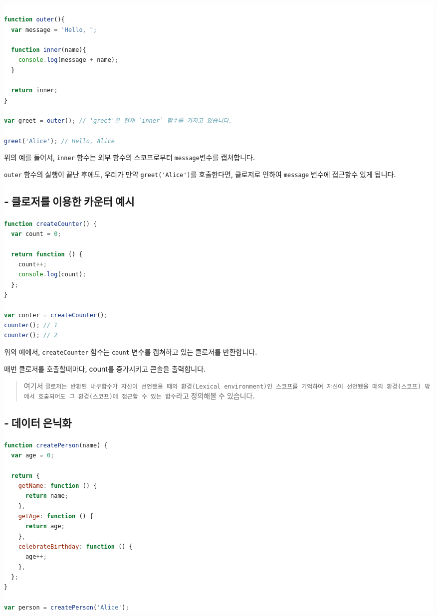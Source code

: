 ```javascript

function outer(){
  var message = 'Hello, ";

  function inner(name){
    console.log(message + name);
  }

  return inner;
}

var greet = outer(); // 'greet'은 현재 `inner` 함수를 가지고 있습니다.

greet('Alice'); // Hello, Alice
```

위의 예를 들어서, `inner` 함수는 외부 함수의 스코프로부터 `message`변수를 캡쳐합니다.

`outer` 함수의 실행이 끝난 후에도, 우리가 만약 `greet('Alice')`를 호출한다면, 클로저로 인하여 `message` 변수에 접근할수 있게 됩니다.

## - 클로저를 이용한 카운터 예시

```javascript
function createCounter() {
  var count = 0;

  return function () {
    count++;
    console.log(count);
  };
}

var conter = createCounter();
counter(); // 1
counter(); // 2
```

위의 예에서, `createCounter` 함수는 `count` 변수를 캡쳐하고 있는 클로저를 반환합니다.

매번 클로저를 호출할때마다, count를 증가시키고 콘솔을 출력합니다.

> 여기서 `클로저는 반환된 내부함수가 자신이 선언됐을 때의 환경(Lexical environment)인 스코프를 기억하여 자신이 선언됐을 때의 환경(스코프) 밖에서 호출되어도 그 환경(스코프)에 접근할 수 있는 함수`라고 정의해볼 수 있습니다.

## - 데이터 은닉화

```javascript
function createPerson(name) {
  var age = 0;

  return {
    getName: function () {
      return name;
    },
    getAge: function () {
      return age;
    },
    celebrateBirthday: function () {
      age++;
    },
  };
}

var person = createPerson('Alice');

```